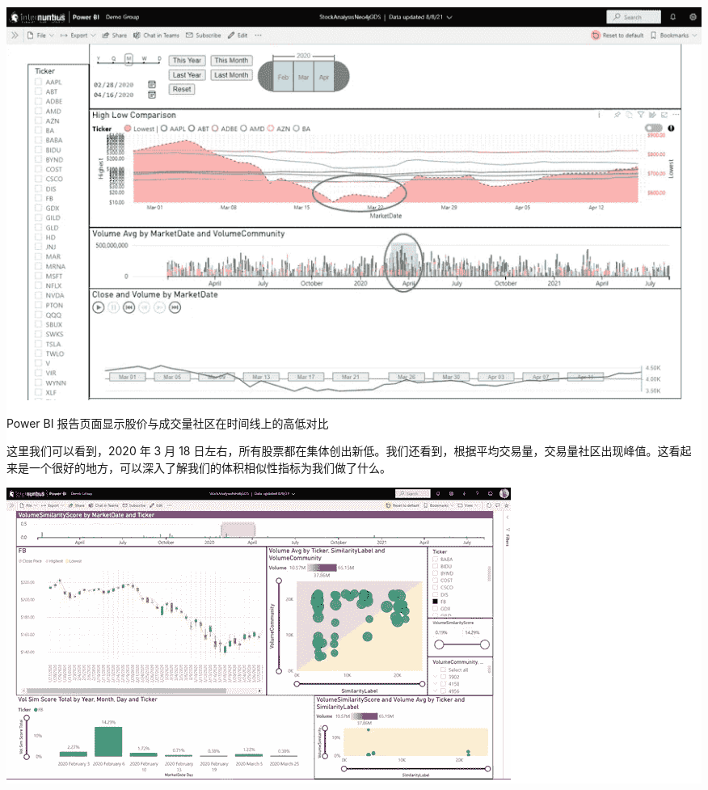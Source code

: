 ![](img/00affd5b003564d71b173d4203135cf2.png)

Power BI 报告页面显示股价与成交量社区在时间线上的高低对比

这里我们可以看到，2020 年 3 月 18 日左右，所有股票都在集体创出新低。我们还看到，根据平均交易量，交易量社区出现峰值。这看起来是一个很好的地方，可以深入了解我们的体积相似性指标为我们做了什么。

![](img/793ed5b3714c49fd814bebc324cec372.png)
